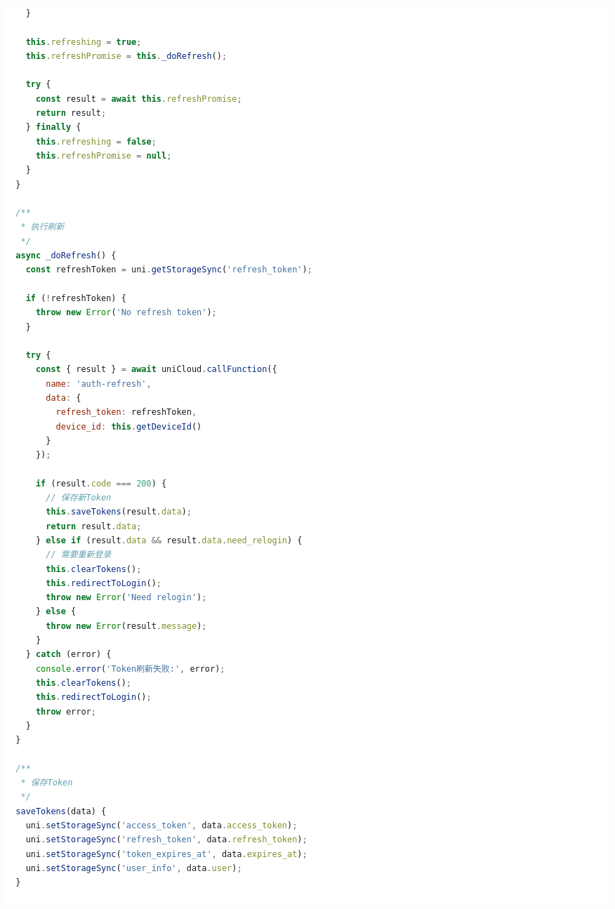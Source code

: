 ```javascript
    }
    
    this.refreshing = true;
    this.refreshPromise = this._doRefresh();
    
    try {
      const result = await this.refreshPromise;
      return result;
    } finally {
      this.refreshing = false;
      this.refreshPromise = null;
    }
  }
  
  /**
   * 执行刷新
   */
  async _doRefresh() {
    const refreshToken = uni.getStorageSync('refresh_token');
    
    if (!refreshToken) {
      throw new Error('No refresh token');
    }
    
    try {
      const { result } = await uniCloud.callFunction({
        name: 'auth-refresh',
        data: {
          refresh_token: refreshToken,
          device_id: this.getDeviceId()
        }
      });
      
      if (result.code === 200) {
        // 保存新Token
        this.saveTokens(result.data);
        return result.data;
      } else if (result.data && result.data.need_relogin) {
        // 需要重新登录
        this.clearTokens();
        this.redirectToLogin();
        throw new Error('Need relogin');
      } else {
        throw new Error(result.message);
      }
    } catch (error) {
      console.error('Token刷新失败:', error);
      this.clearTokens();
      this.redirectToLogin();
      throw error;
    }
  }
  
  /**
   * 保存Token
   */
  saveTokens(data) {
    uni.setStorageSync('access_token', data.access_token);
    uni.setStorageSync('refresh_token', data.refresh_token);
    uni.setStorageSync('token_expires_at', data.expires_at);
    uni.setStorageSync('user_info', data.user);
  }
  
```